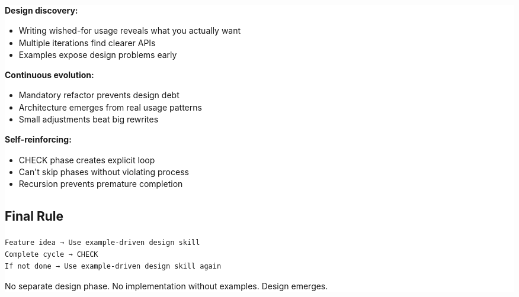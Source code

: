 **Design discovery:**
- Writing wished-for usage reveals what you actually want
- Multiple iterations find clearer APIs
- Examples expose design problems early

**Continuous evolution:**
- Mandatory refactor prevents design debt
- Architecture emerges from real usage patterns
- Small adjustments beat big rewrites

**Self-reinforcing:**
- CHECK phase creates explicit loop
- Can't skip phases without violating process
- Recursion prevents premature completion

## Final Rule

```
Feature idea → Use example-driven design skill
Complete cycle → CHECK
If not done → Use example-driven design skill again
```

No separate design phase. No implementation without examples. Design emerges.
